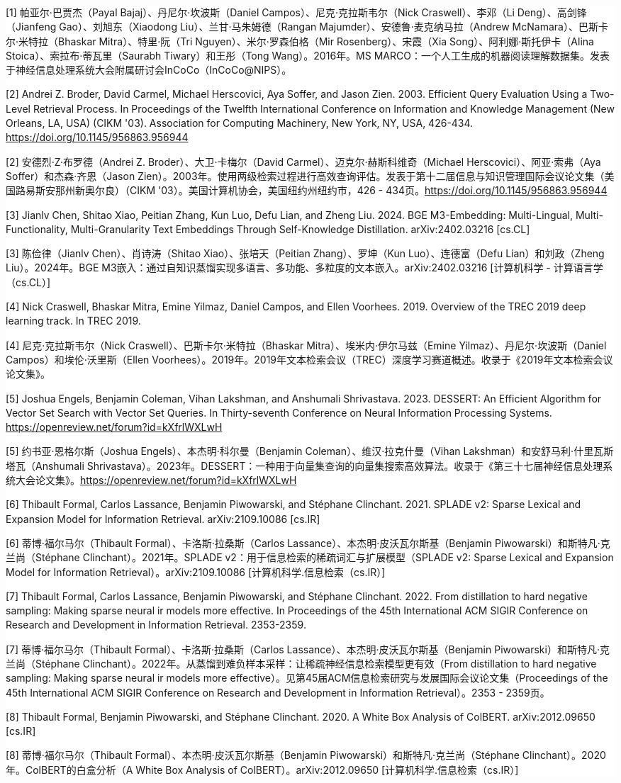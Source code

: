 [1] 帕亚尔·巴贾杰（Payal Bajaj）、丹尼尔·坎波斯（Daniel Campos）、尼克·克拉斯韦尔（Nick Craswell）、李邓（Li Deng）、高剑锋（Jianfeng Gao）、刘旭东（Xiaodong Liu）、兰甘·马朱姆德（Rangan Majumder）、安德鲁·麦克纳马拉（Andrew McNamara）、巴斯卡尔·米特拉（Bhaskar Mitra）、特里·阮（Tri Nguyen）、米尔·罗森伯格（Mir Rosenberg）、宋霞（Xia Song）、阿利娜·斯托伊卡（Alina Stoica）、索拉布·蒂瓦里（Saurabh Tiwary）和王彤（Tong Wang）。2016年。MS MARCO：一个人工生成的机器阅读理解数据集。发表于神经信息处理系统大会附属研讨会InCoCo（InCoCo@NIPS）。

[2] Andrei Z. Broder, David Carmel, Michael Herscovici, Aya Soffer, and Jason Zien. 2003. Efficient Query Evaluation Using a Two-Level Retrieval Process. In Proceedings of the Twelfth International Conference on Information and Knowledge Management (New Orleans, LA, USA) (CIKM '03). Association for Computing Machinery, New York, NY, USA, 426-434. https://doi.org/10.1145/956863.956944

[2] 安德烈·Z·布罗德（Andrei Z. Broder）、大卫·卡梅尔（David Carmel）、迈克尔·赫斯科维奇（Michael Herscovici）、阿亚·索弗（Aya Soffer）和杰森·齐恩（Jason Zien）。2003年。使用两级检索过程进行高效查询评估。发表于第十二届信息与知识管理国际会议论文集（美国路易斯安那州新奥尔良）（CIKM '03）。美国计算机协会，美国纽约州纽约市，426 - 434页。https://doi.org/10.1145/956863.956944

[3] Jianlv Chen, Shitao Xiao, Peitian Zhang, Kun Luo, Defu Lian, and Zheng Liu. 2024. BGE M3-Embedding: Multi-Lingual, Multi-Functionality, Multi-Granularity Text Embeddings Through Self-Knowledge Distillation. arXiv:2402.03216 [cs.CL]

[3] 陈俭律（Jianlv Chen）、肖诗涛（Shitao Xiao）、张培天（Peitian Zhang）、罗坤（Kun Luo）、连德富（Defu Lian）和刘政（Zheng Liu）。2024年。BGE M3嵌入：通过自知识蒸馏实现多语言、多功能、多粒度的文本嵌入。arXiv:2402.03216 [计算机科学 - 计算语言学（cs.CL）]

[4] Nick Craswell, Bhaskar Mitra, Emine Yilmaz, Daniel Campos, and Ellen Voorhees. 2019. Overview of the TREC 2019 deep learning track. In TREC 2019.

[4] 尼克·克拉斯韦尔（Nick Craswell）、巴斯卡尔·米特拉（Bhaskar Mitra）、埃米内·伊尔马兹（Emine Yilmaz）、丹尼尔·坎波斯（Daniel Campos）和埃伦·沃里斯（Ellen Voorhees）。2019年。2019年文本检索会议（TREC）深度学习赛道概述。收录于《2019年文本检索会议论文集》。

[5] Joshua Engels, Benjamin Coleman, Vihan Lakshman, and Anshumali Shrivastava. 2023. DESSERT: An Efficient Algorithm for Vector Set Search with Vector Set Queries. In Thirty-seventh Conference on Neural Information Processing Systems. https://openreview.net/forum?id=kXfrlWXLwH

[5] 约书亚·恩格尔斯（Joshua Engels）、本杰明·科尔曼（Benjamin Coleman）、维汉·拉克什曼（Vihan Lakshman）和安舒马利·什里瓦斯塔瓦（Anshumali Shrivastava）。2023年。DESSERT：一种用于向量集查询的向量集搜索高效算法。收录于《第三十七届神经信息处理系统大会论文集》。https://openreview.net/forum?id=kXfrlWXLwH

[6] Thibault Formal, Carlos Lassance, Benjamin Piwowarski, and Stéphane Clinchant. 2021. SPLADE v2: Sparse Lexical and Expansion Model for Information Retrieval. arXiv:2109.10086 [cs.IR]

[6] 蒂博·福尔马尔（Thibault Formal）、卡洛斯·拉桑斯（Carlos Lassance）、本杰明·皮沃瓦尔斯基（Benjamin Piwowarski）和斯特凡·克兰尚（Stéphane Clinchant）。2021年。SPLADE v2：用于信息检索的稀疏词汇与扩展模型（SPLADE v2: Sparse Lexical and Expansion Model for Information Retrieval）。arXiv:2109.10086 [计算机科学.信息检索（cs.IR）]

[7] Thibault Formal, Carlos Lassance, Benjamin Piwowarski, and Stéphane Clinchant. 2022. From distillation to hard negative sampling: Making sparse neural ir models more effective. In Proceedings of the 45th International ACM SIGIR Conference on Research and Development in Information Retrieval. 2353-2359.

[7] 蒂博·福尔马尔（Thibault Formal）、卡洛斯·拉桑斯（Carlos Lassance）、本杰明·皮沃瓦尔斯基（Benjamin Piwowarski）和斯特凡·克兰尚（Stéphane Clinchant）。2022年。从蒸馏到难负样本采样：让稀疏神经信息检索模型更有效（From distillation to hard negative sampling: Making sparse neural ir models more effective）。见第45届ACM信息检索研究与发展国际会议论文集（Proceedings of the 45th International ACM SIGIR Conference on Research and Development in Information Retrieval）。2353 - 2359页。

[8] Thibault Formal, Benjamin Piwowarski, and Stéphane Clinchant. 2020. A White Box Analysis of ColBERT. arXiv:2012.09650 [cs.IR]

[8] 蒂博·福尔马尔（Thibault Formal）、本杰明·皮沃瓦尔斯基（Benjamin Piwowarski）和斯特凡·克兰尚（Stéphane Clinchant）。2020年。ColBERT的白盒分析（A White Box Analysis of ColBERT）。arXiv:2012.09650 [计算机科学.信息检索（cs.IR）]
